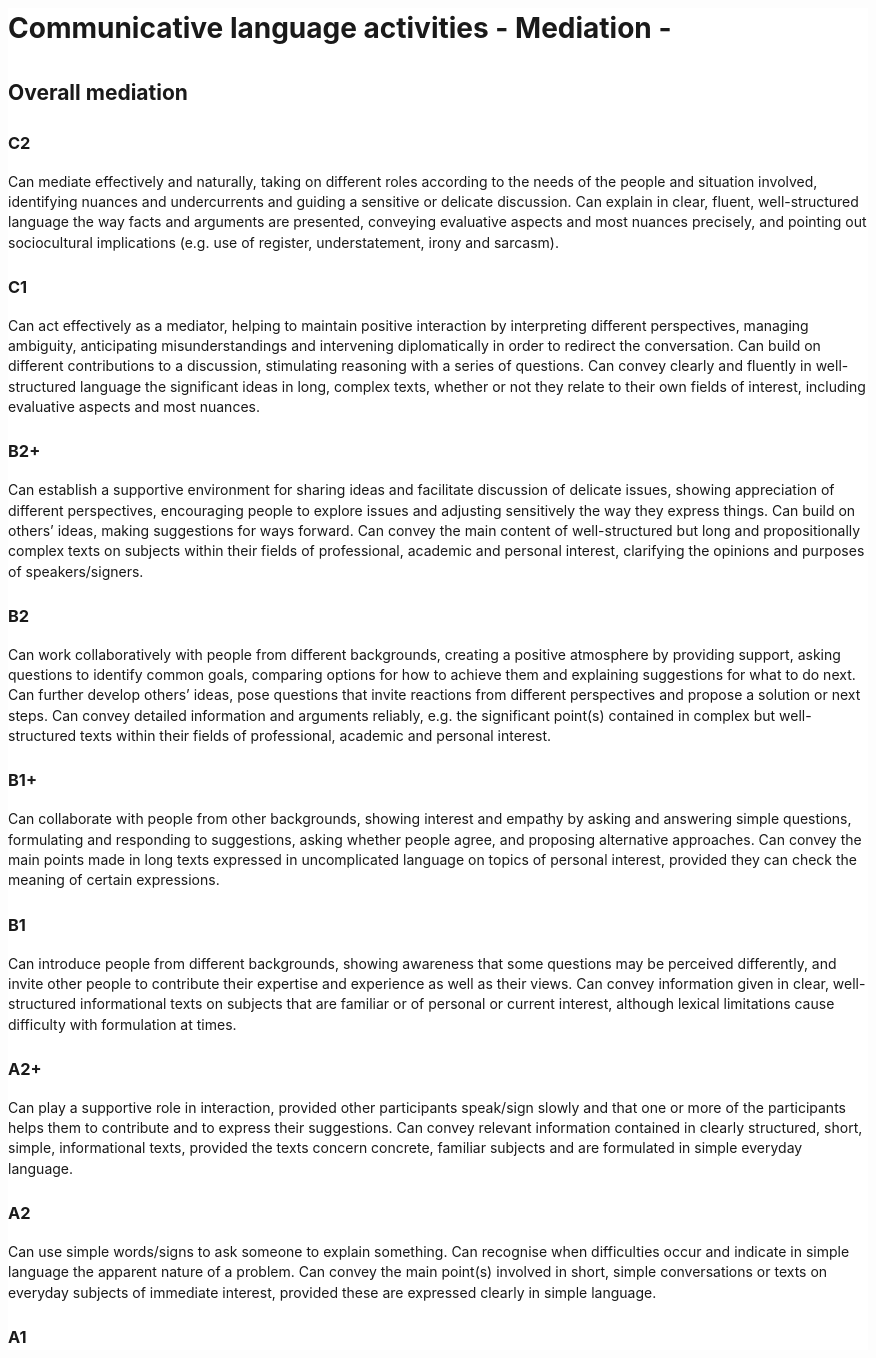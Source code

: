 # Communicative language activities - Mediation - 
## Overall mediation
### C2
Can mediate effectively and naturally, taking on different roles according to the needs of the people and situation involved, identifying nuances and undercurrents and guiding a sensitive or delicate discussion. Can explain in clear, fluent, well-structured language the way facts and arguments are presented, conveying evaluative aspects and most nuances precisely, and pointing out sociocultural implications (e.g. use of register, understatement, irony and sarcasm).
### C1
Can act effectively as a mediator, helping to maintain positive interaction by interpreting different perspectives, managing ambiguity, anticipating misunderstandings and intervening diplomatically in order to redirect the conversation. Can build on different contributions to a discussion, stimulating reasoning with a series of questions. Can convey clearly and fluently in well-structured language the significant ideas in long, complex texts, whether or not they relate to their own fields of interest, including evaluative aspects and most nuances.
### B2+
Can establish a supportive environment for sharing ideas and facilitate discussion of delicate issues, showing appreciation of different perspectives, encouraging people to explore issues and adjusting sensitively the way they express things. Can build on others’ ideas, making suggestions for ways forward. Can convey the main content of well-structured but long and propositionally complex texts on subjects within their fields of professional, academic and personal interest, clarifying the opinions and purposes of speakers/signers.
### B2
Can work collaboratively with people from different backgrounds, creating a positive atmosphere by providing support, asking questions to identify common goals, comparing options for how to achieve them and explaining suggestions for what to do next. Can further develop others’ ideas, pose questions that invite reactions from different perspectives and propose a solution or next steps. Can convey detailed information and arguments reliably, e.g. the significant point(s) contained in complex but well-structured texts within their fields of professional, academic and personal interest.
### B1+
Can collaborate with people from other backgrounds, showing interest and empathy by asking and answering simple questions, formulating and responding to suggestions, asking whether people agree, and proposing alternative approaches. Can convey the main points made in long texts expressed in uncomplicated language on topics of personal interest, provided they can check the meaning of certain expressions.
### B1
Can introduce people from different backgrounds, showing awareness that some questions may be perceived differently, and invite other people to contribute their expertise and experience as well as their views. Can convey information given in clear, well-structured informational texts on subjects that are familiar or of personal or current interest, although lexical limitations cause difficulty with formulation at times.
### A2+
Can play a supportive role in interaction, provided other participants speak/sign slowly and that one or more of the participants helps them to contribute and to express their suggestions. Can convey relevant information contained in clearly structured, short, simple, informational texts, provided the texts concern concrete, familiar subjects and are formulated in simple everyday language.
### A2
Can use simple words/signs to ask someone to explain something. Can recognise when difficulties occur and indicate in simple language the apparent nature of a problem. Can convey the main point(s) involved in short, simple conversations or texts on everyday subjects of immediate interest, provided these are expressed clearly in simple language.
### A1